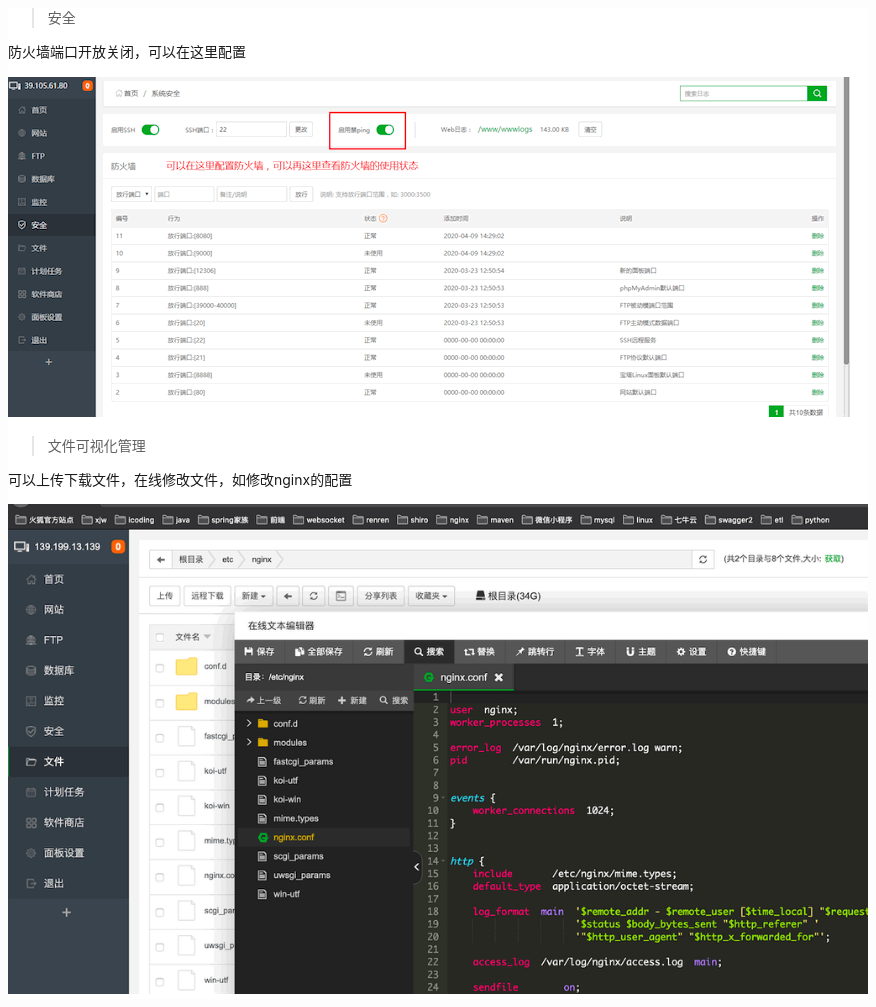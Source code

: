 

> 安全

防火墙端口开放关闭，可以在这里配置

![](/assets/images/2020/linux/btcn-security.gif)

> 文件可视化管理

可以上传下载文件，在线修改文件，如修改nginx的配置

![](/assets/images/2020/linux/btcn-file.gif)
